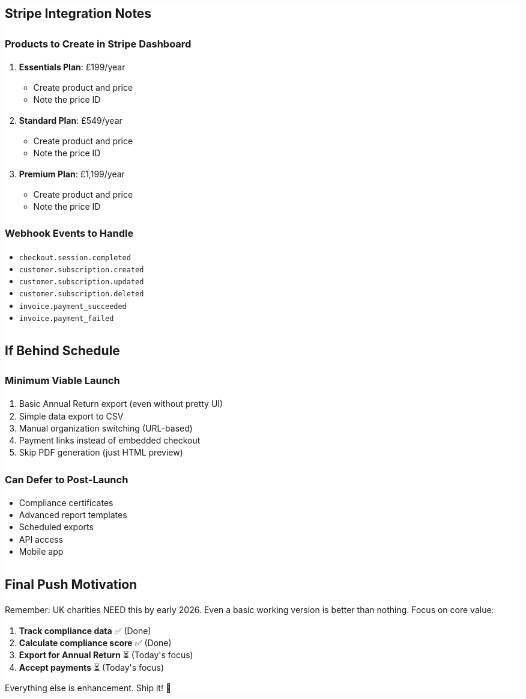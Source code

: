 ## Stripe Integration Notes

### Products to Create in Stripe Dashboard
1. **Essentials Plan**: £199/year
   - Create product and price
   - Note the price ID

2. **Standard Plan**: £549/year
   - Create product and price
   - Note the price ID

3. **Premium Plan**: £1,199/year
   - Create product and price
   - Note the price ID

### Webhook Events to Handle
- `checkout.session.completed`
- `customer.subscription.created`
- `customer.subscription.updated`
- `customer.subscription.deleted`
- `invoice.payment_succeeded`
- `invoice.payment_failed`

## If Behind Schedule

### Minimum Viable Launch
1. Basic Annual Return export (even without pretty UI)
2. Simple data export to CSV
3. Manual organization switching (URL-based)
4. Payment links instead of embedded checkout
5. Skip PDF generation (just HTML preview)

### Can Defer to Post-Launch
- Compliance certificates
- Advanced report templates  
- Scheduled exports
- API access
- Mobile app

## Final Push Motivation

Remember: UK charities NEED this by early 2026. Even a basic working version is better than nothing. Focus on core value:

1. **Track compliance data** ✅ (Done)
2. **Calculate compliance score** ✅ (Done)
3. **Export for Annual Return** ⏳ (Today's focus)
4. **Accept payments** ⏳ (Today's focus)

Everything else is enhancement. Ship it! 🚀